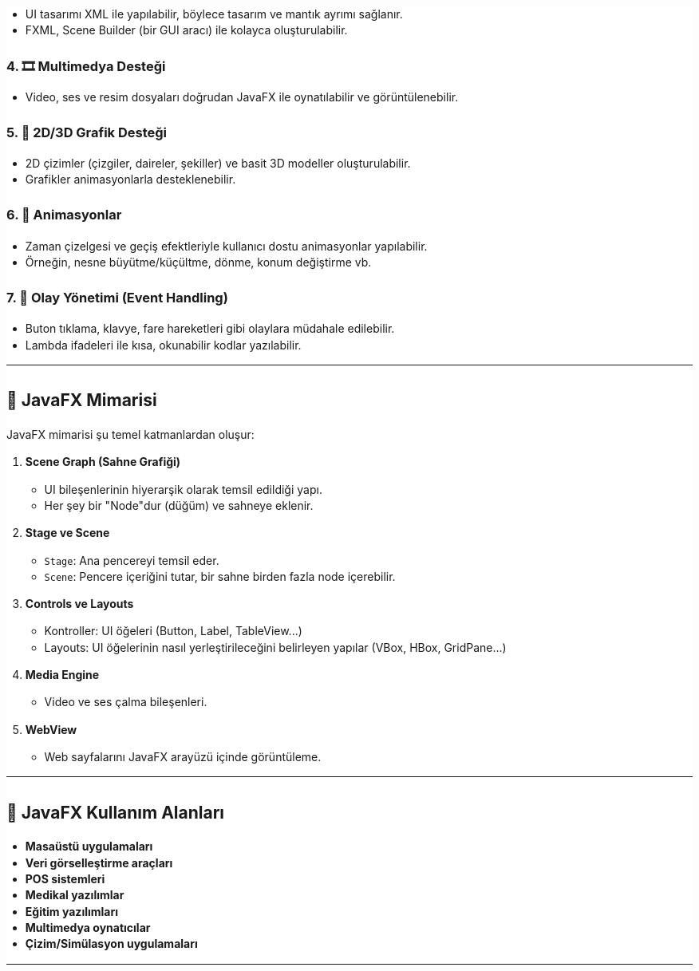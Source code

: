 - UI tasarımı XML ile yapılabilir, böylece tasarım ve mantık ayrımı sağlanır.
- FXML, Scene Builder (bir GUI aracı) ile kolayca oluşturulabilir.

### 4. 🎞️ **Multimedya Desteği**

- Video, ses ve resim dosyaları doğrudan JavaFX ile oynatılabilir ve görüntülenebilir.

### 5. 📐 **2D/3D Grafik Desteği**

- 2D çizimler (çizgiler, daireler, şekiller) ve basit 3D modeller oluşturulabilir.
- Grafikler animasyonlarla desteklenebilir.

### 6. 🧮 **Animasyonlar**

- Zaman çizelgesi ve geçiş efektleriyle kullanıcı dostu animasyonlar yapılabilir.
- Örneğin, nesne büyütme/küçültme, dönme, konum değiştirme vb.

### 7. 🔁 **Olay Yönetimi (Event Handling)**

- Buton tıklama, klavye, fare hareketleri gibi olaylara müdahale edilebilir.
- Lambda ifadeleri ile kısa, okunabilir kodlar yazılabilir.

---

## 🔹 JavaFX Mimarisi

JavaFX mimarisi şu temel katmanlardan oluşur:

1. **Scene Graph (Sahne Grafiği)**
    - UI bileşenlerinin hiyerarşik olarak temsil edildiği yapı.
    - Her şey bir "Node"dur (düğüm) ve sahneye eklenir.

2. **Stage ve Scene**
    - `Stage`: Ana pencereyi temsil eder.
    - `Scene`: Pencere içeriğini tutar, bir sahne birden fazla node içerebilir.

3. **Controls ve Layouts**
    - Kontroller: UI öğeleri (Button, Label, TableView...)
    - Layouts: UI öğelerinin nasıl yerleştirileceğini belirleyen yapılar (VBox, HBox, GridPane...)

4. **Media Engine**
    - Video ve ses çalma bileşenleri.

5. **WebView**
    - Web sayfalarını JavaFX arayüzü içinde görüntüleme.

---

## 🔹 JavaFX Kullanım Alanları

- **Masaüstü uygulamaları**
- **Veri görselleştirme araçları**
- **POS sistemleri**
- **Medikal yazılımlar**
- **Eğitim yazılımları**
- **Multimedya oynatıcılar**
- **Çizim/Simülasyon uygulamaları**

---